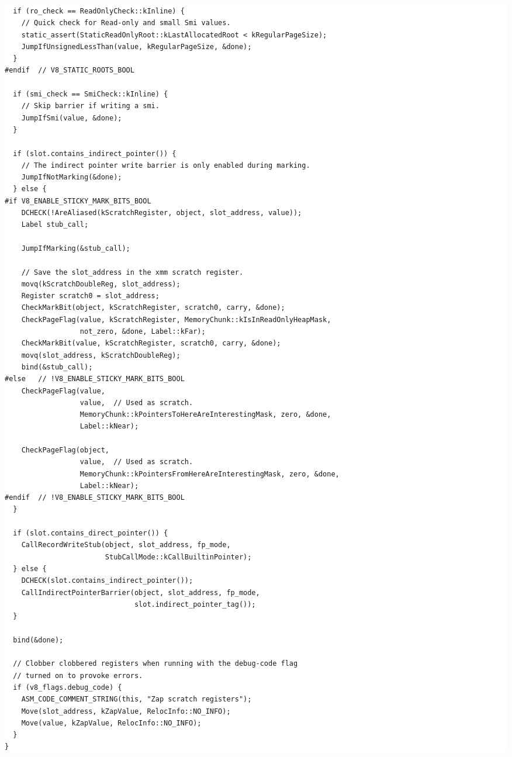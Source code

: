 ```
  if (ro_check == ReadOnlyCheck::kInline) {
    // Quick check for Read-only and small Smi values.
    static_assert(StaticReadOnlyRoot::kLastAllocatedRoot < kRegularPageSize);
    JumpIfUnsignedLessThan(value, kRegularPageSize, &done);
  }
#endif  // V8_STATIC_ROOTS_BOOL

  if (smi_check == SmiCheck::kInline) {
    // Skip barrier if writing a smi.
    JumpIfSmi(value, &done);
  }

  if (slot.contains_indirect_pointer()) {
    // The indirect pointer write barrier is only enabled during marking.
    JumpIfNotMarking(&done);
  } else {
#if V8_ENABLE_STICKY_MARK_BITS_BOOL
    DCHECK(!AreAliased(kScratchRegister, object, slot_address, value));
    Label stub_call;

    JumpIfMarking(&stub_call);

    // Save the slot_address in the xmm scratch register.
    movq(kScratchDoubleReg, slot_address);
    Register scratch0 = slot_address;
    CheckMarkBit(object, kScratchRegister, scratch0, carry, &done);
    CheckPageFlag(value, kScratchRegister, MemoryChunk::kIsInReadOnlyHeapMask,
                  not_zero, &done, Label::kFar);
    CheckMarkBit(value, kScratchRegister, scratch0, carry, &done);
    movq(slot_address, kScratchDoubleReg);
    bind(&stub_call);
#else   // !V8_ENABLE_STICKY_MARK_BITS_BOOL
    CheckPageFlag(value,
                  value,  // Used as scratch.
                  MemoryChunk::kPointersToHereAreInterestingMask, zero, &done,
                  Label::kNear);

    CheckPageFlag(object,
                  value,  // Used as scratch.
                  MemoryChunk::kPointersFromHereAreInterestingMask, zero, &done,
                  Label::kNear);
#endif  // !V8_ENABLE_STICKY_MARK_BITS_BOOL
  }

  if (slot.contains_direct_pointer()) {
    CallRecordWriteStub(object, slot_address, fp_mode,
                        StubCallMode::kCallBuiltinPointer);
  } else {
    DCHECK(slot.contains_indirect_pointer());
    CallIndirectPointerBarrier(object, slot_address, fp_mode,
                               slot.indirect_pointer_tag());
  }

  bind(&done);

  // Clobber clobbered registers when running with the debug-code flag
  // turned on to provoke errors.
  if (v8_flags.debug_code) {
    ASM_CODE_COMMENT_STRING(this, "Zap scratch registers");
    Move(slot_address, kZapValue, RelocInfo::NO_INFO);
    Move(value, kZapValue, RelocInfo::NO_INFO);
  }
}
```